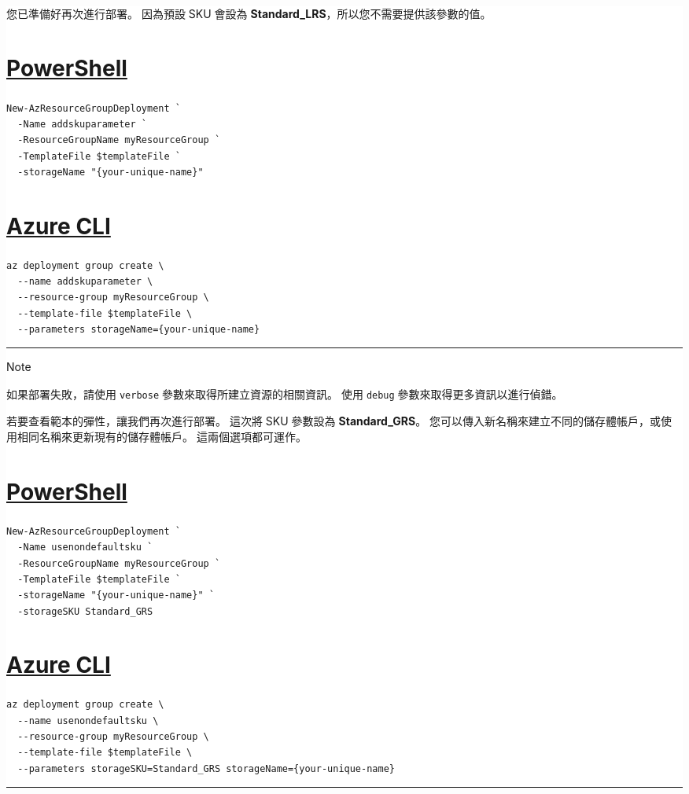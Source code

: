 您已準備好再次進行部署。 因為預設 SKU 會設為 **Standard_LRS**，所以您不需要提供該參數的值。

# <a name="powershell"></a>[PowerShell](#tab/azure-powershell)

```azurepowershell
New-AzResourceGroupDeployment `
  -Name addskuparameter `
  -ResourceGroupName myResourceGroup `
  -TemplateFile $templateFile `
  -storageName "{your-unique-name}"
```

# <a name="azure-cli"></a>[Azure CLI](#tab/azure-cli)

```azurecli
az deployment group create \
  --name addskuparameter \
  --resource-group myResourceGroup \
  --template-file $templateFile \
  --parameters storageName={your-unique-name}
```

---

> [!NOTE]
> 如果部署失敗，請使用 `verbose` 參數來取得所建立資源的相關資訊。 使用 `debug` 參數來取得更多資訊以進行偵錯。

若要查看範本的彈性，讓我們再次進行部署。 這次將 SKU 參數設為 **Standard_GRS**。 您可以傳入新名稱來建立不同的儲存體帳戶，或使用相同名稱來更新現有的儲存體帳戶。 這兩個選項都可運作。

# <a name="powershell"></a>[PowerShell](#tab/azure-powershell)

```azurepowershell
New-AzResourceGroupDeployment `
  -Name usenondefaultsku `
  -ResourceGroupName myResourceGroup `
  -TemplateFile $templateFile `
  -storageName "{your-unique-name}" `
  -storageSKU Standard_GRS
```

# <a name="azure-cli"></a>[Azure CLI](#tab/azure-cli)

```azurecli
az deployment group create \
  --name usenondefaultsku \
  --resource-group myResourceGroup \
  --template-file $templateFile \
  --parameters storageSKU=Standard_GRS storageName={your-unique-name}
```

---